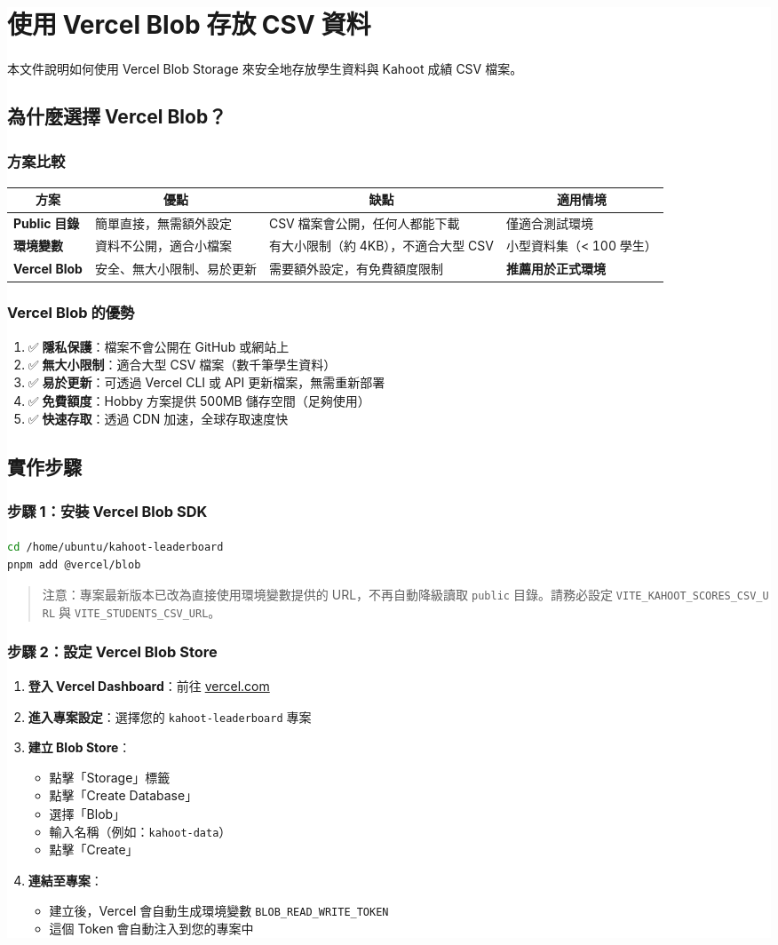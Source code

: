 # 使用 Vercel Blob 存放 CSV 資料

本文件說明如何使用 Vercel Blob Storage 來安全地存放學生資料與 Kahoot 成績 CSV 檔案。

## 為什麼選擇 Vercel Blob？

### 方案比較

| 方案            | 優點                       | 缺點                                 | 適用情境                 |
| --------------- | -------------------------- | ------------------------------------ | ------------------------ |
| **Public 目錄** | 簡單直接，無需額外設定     | CSV 檔案會公開，任何人都能下載       | 僅適合測試環境           |
| **環境變數**    | 資料不公開，適合小檔案     | 有大小限制（約 4KB），不適合大型 CSV | 小型資料集（< 100 學生） |
| **Vercel Blob** | 安全、無大小限制、易於更新 | 需要額外設定，有免費額度限制         | **推薦用於正式環境**     |

### Vercel Blob 的優勢

1. ✅ **隱私保護**：檔案不會公開在 GitHub 或網站上
2. ✅ **無大小限制**：適合大型 CSV 檔案（數千筆學生資料）
3. ✅ **易於更新**：可透過 Vercel CLI 或 API 更新檔案，無需重新部署
4. ✅ **免費額度**：Hobby 方案提供 500MB 儲存空間（足夠使用）
5. ✅ **快速存取**：透過 CDN 加速，全球存取速度快

## 實作步驟

### 步驟 1：安裝 Vercel Blob SDK

```bash
cd /home/ubuntu/kahoot-leaderboard
pnpm add @vercel/blob
```

> 注意：專案最新版本已改為直接使用環境變數提供的 URL，不再自動降級讀取 `public` 目錄。請務必設定 `VITE_KAHOOT_SCORES_CSV_URL` 與 `VITE_STUDENTS_CSV_URL`。

### 步驟 2：設定 Vercel Blob Store

1. **登入 Vercel Dashboard**：前往 [vercel.com](https://vercel.com)
2. **進入專案設定**：選擇您的 `kahoot-leaderboard` 專案
3. **建立 Blob Store**：
   - 點擊「Storage」標籤
   - 點擊「Create Database」
   - 選擇「Blob」
   - 輸入名稱（例如：`kahoot-data`）
   - 點擊「Create」

4. **連結至專案**：
   - 建立後，Vercel 會自動生成環境變數 `BLOB_READ_WRITE_TOKEN`
   - 這個 Token 會自動注入到您的專案中
